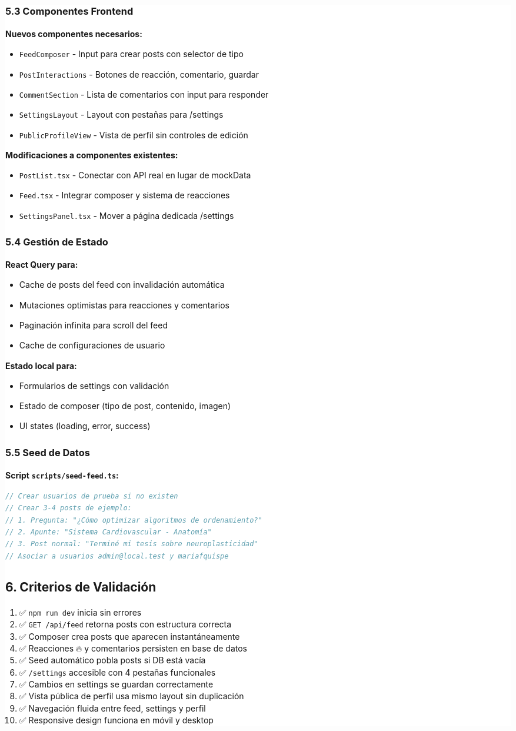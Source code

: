 ### 5.3 Componentes Frontend

**Nuevos componentes necesarios:**

* `FeedComposer` - Input para crear posts con selector de tipo

* `PostInteractions` - Botones de reacción, comentario, guardar

* `CommentSection` - Lista de comentarios con input para responder

* `SettingsLayout` - Layout con pestañas para /settings

* `PublicProfileView` - Vista de perfil sin controles de edición

**Modificaciones a componentes existentes:**

* `PostList.tsx` - Conectar con API real en lugar de mockData

* `Feed.tsx` - Integrar composer y sistema de reacciones

* `SettingsPanel.tsx` - Mover a página dedicada /settings

### 5.4 Gestión de Estado

**React Query para:**

* Cache de posts del feed con invalidación automática

* Mutaciones optimistas para reacciones y comentarios

* Paginación infinita para scroll del feed

* Cache de configuraciones de usuario

**Estado local para:**

* Formularios de settings con validación

* Estado de composer (tipo de post, contenido, imagen)

* UI states (loading, error, success)

### 5.5 Seed de Datos

**Script** **`scripts/seed-feed.ts`:**

```typescript
// Crear usuarios de prueba si no existen
// Crear 3-4 posts de ejemplo:
// 1. Pregunta: "¿Cómo optimizar algoritmos de ordenamiento?"
// 2. Apunte: "Sistema Cardiovascular - Anatomía"
// 3. Post normal: "Terminé mi tesis sobre neuroplasticidad"
// Asociar a usuarios admin@local.test y mariafquispe
```

## 6. Criterios de Validación

1. ✅ `npm run dev` inicia sin errores
2. ✅ `GET /api/feed` retorna posts con estructura correcta
3. ✅ Composer crea posts que aparecen instantáneamente
4. ✅ Reacciones 🔥 y comentarios persisten en base de datos
5. ✅ Seed automático pobla posts si DB está vacía
6. ✅ `/settings` accesible con 4 pestañas funcionales
7. ✅ Cambios en settings se guardan correctamente
8. ✅ Vista pública de perfil usa mismo layout sin duplicación
9. ✅ Navegación fluida entre feed, settings y perfil
10. ✅ Responsive design funciona en móvil y desktop
